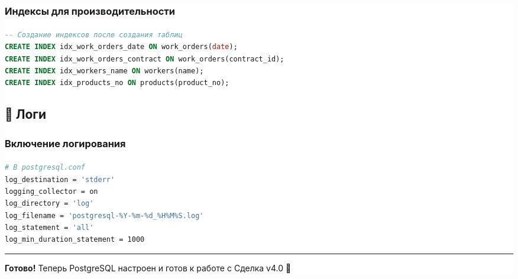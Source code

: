 ### Индексы для производительности

```sql
-- Создание индексов после создания таблиц
CREATE INDEX idx_work_orders_date ON work_orders(date);
CREATE INDEX idx_work_orders_contract ON work_orders(contract_id);
CREATE INDEX idx_workers_name ON workers(name);
CREATE INDEX idx_products_no ON products(product_no);
```

## 📝 Логи

### Включение логирования

```bash
# В postgresql.conf
log_destination = 'stderr'
logging_collector = on
log_directory = 'log'
log_filename = 'postgresql-%Y-%m-%d_%H%M%S.log'
log_statement = 'all'
log_min_duration_statement = 1000
```

---

**Готово!** Теперь PostgreSQL настроен и готов к работе с Сделка v4.0 🎉
